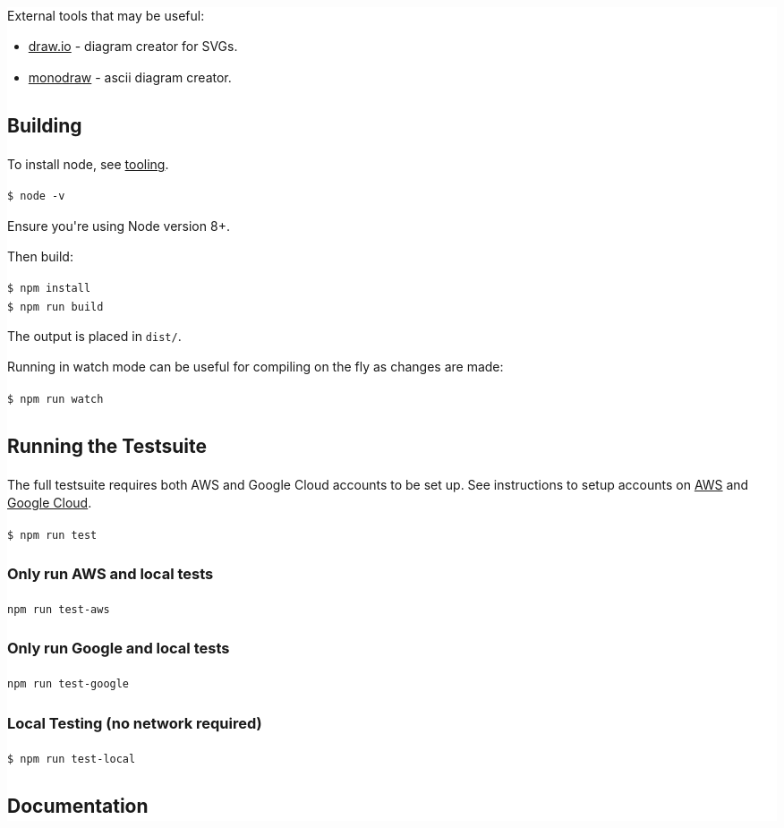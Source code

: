 External tools that may be useful:

-   [draw.io](https://draw.io) - diagram creator for SVGs.

-   [monodraw](https://monodraw.helftone.com/) - ascii diagram creator.

## Building

To install node, see [tooling](#tooling).

```shell
$ node -v
```

Ensure you're using Node version 8+.

Then build:

```shell
$ npm install
$ npm run build
```

The output is placed in `dist/`.

Running in watch mode can be useful for compiling on the fly as changes are made:

```shell
$ npm run watch
```

## Running the Testsuite

The full testsuite requires both AWS and Google Cloud accounts to be set up. See instructions to setup accounts on [AWS](./04-aws.md#setup) and [Google Cloud](./05-google-cloud.md#setup).

```
$ npm run test
```

### Only run AWS and local tests

```
npm run test-aws
```

### Only run Google and local tests

```
npm run test-google
```

### Local Testing (no network required)

```
$ npm run test-local
```

## Documentation
